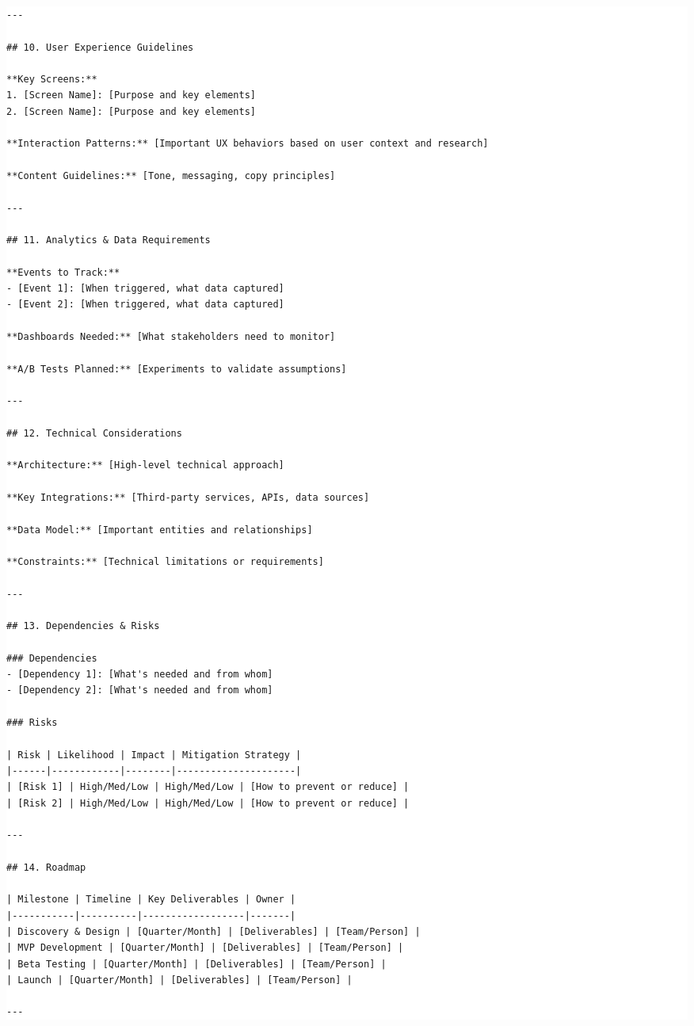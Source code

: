 ```
---

## 10. User Experience Guidelines

**Key Screens:**
1. [Screen Name]: [Purpose and key elements]
2. [Screen Name]: [Purpose and key elements]

**Interaction Patterns:** [Important UX behaviors based on user context and research]

**Content Guidelines:** [Tone, messaging, copy principles]

---

## 11. Analytics & Data Requirements

**Events to Track:**
- [Event 1]: [When triggered, what data captured]
- [Event 2]: [When triggered, what data captured]

**Dashboards Needed:** [What stakeholders need to monitor]

**A/B Tests Planned:** [Experiments to validate assumptions]

---

## 12. Technical Considerations

**Architecture:** [High-level technical approach]

**Key Integrations:** [Third-party services, APIs, data sources]

**Data Model:** [Important entities and relationships]

**Constraints:** [Technical limitations or requirements]

---

## 13. Dependencies & Risks

### Dependencies
- [Dependency 1]: [What's needed and from whom]
- [Dependency 2]: [What's needed and from whom]

### Risks

| Risk | Likelihood | Impact | Mitigation Strategy |
|------|------------|--------|---------------------|
| [Risk 1] | High/Med/Low | High/Med/Low | [How to prevent or reduce] |
| [Risk 2] | High/Med/Low | High/Med/Low | [How to prevent or reduce] |

---

## 14. Roadmap

| Milestone | Timeline | Key Deliverables | Owner |
|-----------|----------|------------------|-------|
| Discovery & Design | [Quarter/Month] | [Deliverables] | [Team/Person] |
| MVP Development | [Quarter/Month] | [Deliverables] | [Team/Person] |
| Beta Testing | [Quarter/Month] | [Deliverables] | [Team/Person] |
| Launch | [Quarter/Month] | [Deliverables] | [Team/Person] |

---
```